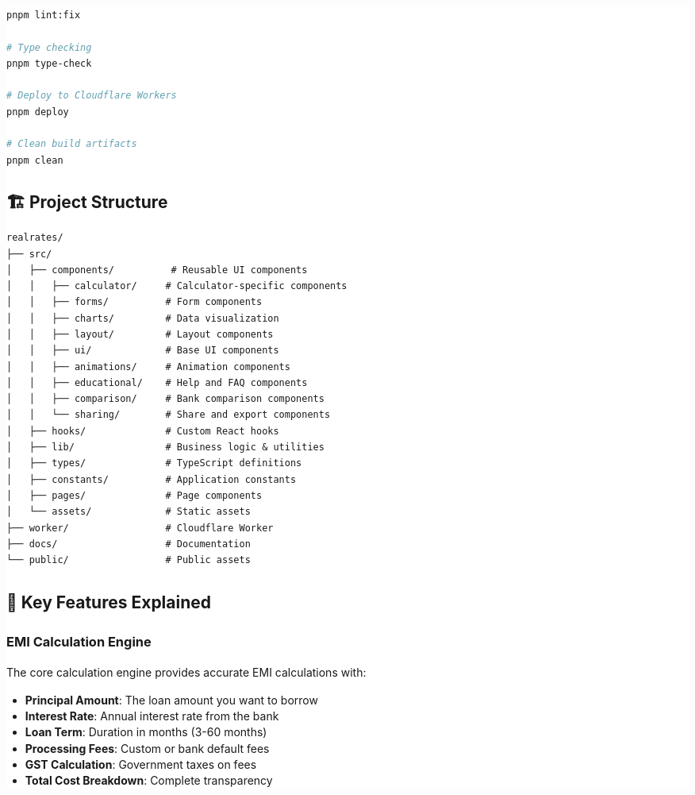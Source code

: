 ```bash
pnpm lint:fix

# Type checking
pnpm type-check

# Deploy to Cloudflare Workers
pnpm deploy

# Clean build artifacts
pnpm clean
```

## 🏗️ Project Structure

```
realrates/
├── src/
│   ├── components/          # Reusable UI components
│   │   ├── calculator/     # Calculator-specific components
│   │   ├── forms/          # Form components
│   │   ├── charts/         # Data visualization
│   │   ├── layout/         # Layout components
│   │   ├── ui/             # Base UI components
│   │   ├── animations/     # Animation components
│   │   ├── educational/    # Help and FAQ components
│   │   ├── comparison/     # Bank comparison components
│   │   └── sharing/        # Share and export components
│   ├── hooks/              # Custom React hooks
│   ├── lib/                # Business logic & utilities
│   ├── types/              # TypeScript definitions
│   ├── constants/          # Application constants
│   ├── pages/              # Page components
│   └── assets/             # Static assets
├── worker/                 # Cloudflare Worker
├── docs/                   # Documentation
└── public/                 # Public assets
```

## 🎯 Key Features Explained

### EMI Calculation Engine

The core calculation engine provides accurate EMI calculations with:

- **Principal Amount**: The loan amount you want to borrow
- **Interest Rate**: Annual interest rate from the bank
- **Loan Term**: Duration in months (3-60 months)
- **Processing Fees**: Custom or bank default fees
- **GST Calculation**: Government taxes on fees
- **Total Cost Breakdown**: Complete transparency
